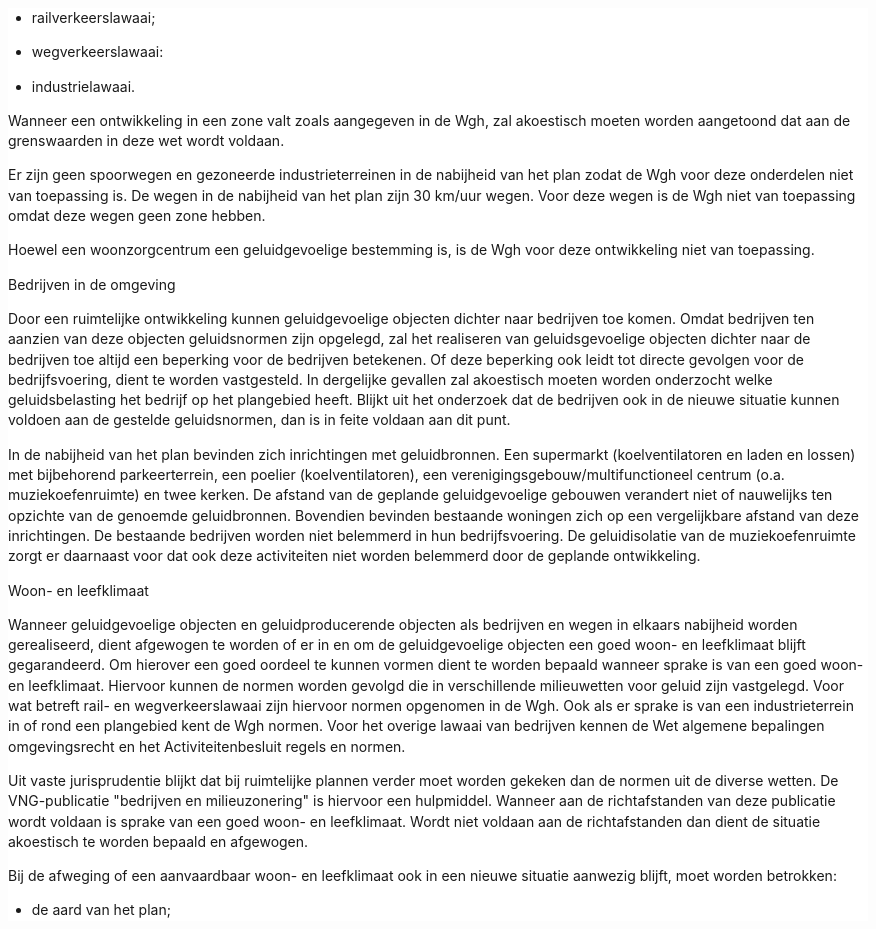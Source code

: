 * railverkeerslawaai;

* wegverkeerslawaai:

* industrielawaai.

Wanneer een ontwikkeling in een zone valt zoals aangegeven in de Wgh, zal akoestisch moeten worden aangetoond dat aan de grenswaarden in deze wet wordt voldaan.

Er zijn geen spoorwegen en gezoneerde industrieterreinen in de nabijheid van het plan zodat de Wgh voor deze onderdelen niet van toepassing is. De wegen in de nabijheid van het plan zijn 30 km/uur wegen. Voor deze wegen is de Wgh niet van toepassing omdat deze wegen geen zone hebben.

Hoewel een woonzorgcentrum een geluidgevoelige bestemming is, is de Wgh voor deze ontwikkeling niet van toepassing.

Bedrijven in de omgeving

Door een ruimtelijke ontwikkeling kunnen geluidgevoelige objecten dichter naar bedrijven toe komen. Omdat bedrijven ten aanzien van deze objecten geluidsnormen zijn opgelegd, zal het realiseren van geluidsgevoelige objecten dichter naar de bedrijven toe altijd een beperking voor de bedrijven betekenen. Of deze beperking ook leidt tot directe gevolgen voor de bedrijfsvoering, dient te worden vastgesteld. In dergelijke gevallen zal akoestisch moeten worden onderzocht welke geluidsbelasting het bedrijf op het plangebied heeft. Blijkt uit het onderzoek dat de bedrijven ook in de nieuwe situatie kunnen voldoen aan de gestelde geluidsnormen, dan is in feite voldaan aan dit punt.

In de nabijheid van het plan bevinden zich inrichtingen met geluidbronnen. Een supermarkt (koelventilatoren en laden en lossen) met bijbehorend parkeerterrein, een poelier (koelventilatoren), een verenigingsgebouw/multifunctioneel centrum (o.a. muziekoefenruimte) en twee kerken. De afstand van de geplande geluidgevoelige gebouwen verandert niet of nauwelijks ten opzichte van de genoemde geluidbronnen. Bovendien bevinden bestaande woningen zich op een vergelijkbare afstand van deze inrichtingen. De bestaande bedrijven worden niet belemmerd in hun bedrijfsvoering. De geluidisolatie van de muziekoefenruimte zorgt er daarnaast voor dat ook deze activiteiten niet worden belemmerd door de geplande ontwikkeling.

Woon\- en leefklimaat

Wanneer geluidgevoelige objecten en geluidproducerende objecten als bedrijven en wegen in elkaars nabijheid worden gerealiseerd, dient afgewogen te worden of er in en om de geluidgevoelige objecten een goed woon\- en leefklimaat blijft gegarandeerd. Om hierover een goed oordeel te kunnen vormen dient te worden bepaald wanneer sprake is van een goed woon\- en leefklimaat. Hiervoor kunnen de normen worden gevolgd die in verschillende milieuwetten voor geluid zijn vastgelegd. Voor wat betreft rail\- en wegverkeerslawaai zijn hiervoor normen opgenomen in de Wgh. Ook als er sprake is van een industrieterrein in of rond een plangebied kent de Wgh normen. Voor het overige lawaai van bedrijven kennen de Wet algemene bepalingen omgevingsrecht en het Activiteitenbesluit regels en normen.

Uit vaste jurisprudentie blijkt dat bij ruimtelijke plannen verder moet worden gekeken dan de normen uit de diverse wetten. De VNG\-publicatie "bedrijven en milieuzonering" is hiervoor een hulpmiddel. Wanneer aan de richtafstanden van deze publicatie wordt voldaan is sprake van een goed woon\- en leefklimaat. Wordt niet voldaan aan de richtafstanden dan dient de situatie akoestisch te worden bepaald en afgewogen.

Bij de afweging of een aanvaardbaar woon\- en leefklimaat ook in een nieuwe situatie aanwezig blijft, moet worden betrokken:

* de aard van het plan;

